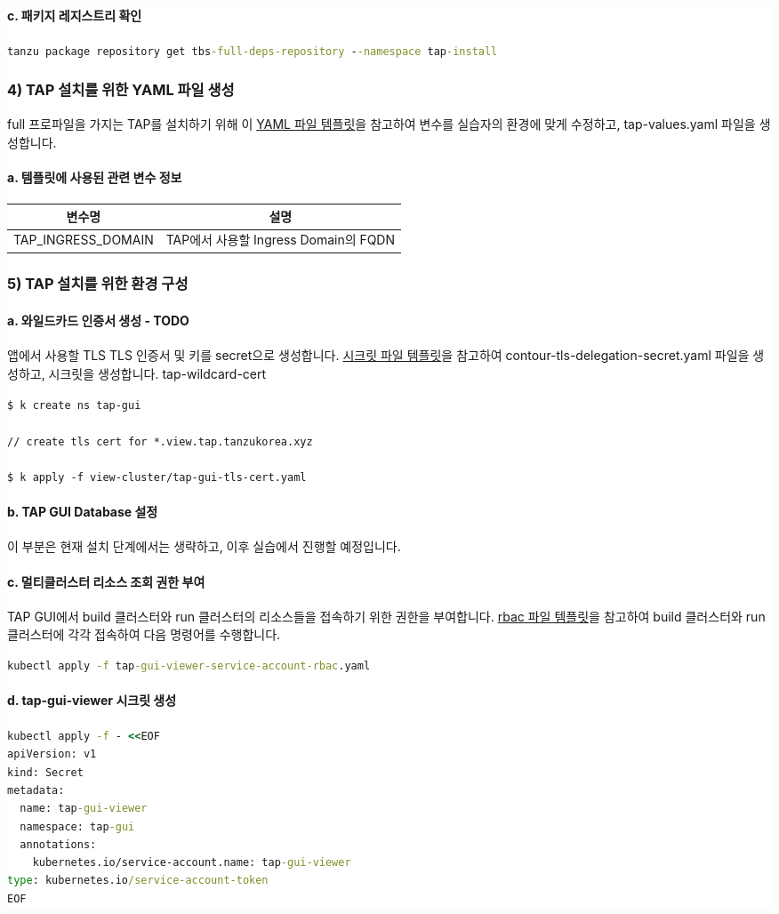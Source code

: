#### c. 패키지 레지스트리 확인
```cmd
tanzu package repository get tbs-full-deps-repository --namespace tap-install
```

### 4) TAP 설치를 위한 YAML 파일 생성
full 프로파일을 가지는 TAP를 설치하기 위해 이 [YAML 파일 템플릿](./tap-values.yaml)을 참고하여 변수를 실습자의 환경에 맞게 수정하고, tap-values.yaml 파일을 생성합니다.

#### a. 템플릿에 사용된 관련 변수 정보
|변수명|설명|
|---|---|
|TAP_INGRESS_DOMAIN|TAP에서 사용할 Ingress Domain의 FQDN|

### 5) TAP 설치를 위한 환경 구성
#### a. 와일드카드 인증서 생성 - TODO
앱에서 사용할 TLS TLS 인증서 및 키를 secret으로 생성합니다.
[시크릿 파일 템플릿](./contour-tls-delegation-secret.yaml)을 참고하여 contour-tls-delegation-secret.yaml 파일을 생성하고, 시크릿을 생성합니다.
tap-wildcard-cert
```
$ k create ns tap-gui 

// create tls cert for *.view.tap.tanzukorea.xyz 

$ k apply -f view-cluster/tap-gui-tls-cert.yaml 
```

#### b. TAP GUI Database 설정 
이 부분은 현재 설치 단계에서는 생략하고, 이후 실습에서 진행할 예정입니다. 

#### c. 멀티클러스터 리소스 조회 권한 부여
TAP GUI에서 build 클러스터와 run 클러스터의 리소스들을 접속하기 위한 권한을 부여합니다. [rbac 파일 템플릿](./tap-gui-viewer-service-account-rbac.yaml)을 참고하여 build 클러스터와 run 클러스터에 각각 접속하여 다음 명령어를 수행합니다.
```cmd
kubectl apply -f tap-gui-viewer-service-account-rbac.yaml 
```

#### d. tap-gui-viewer 시크릿 생성
```cmd
kubectl apply -f - <<EOF
apiVersion: v1
kind: Secret
metadata:
  name: tap-gui-viewer
  namespace: tap-gui
  annotations:
    kubernetes.io/service-account.name: tap-gui-viewer
type: kubernetes.io/service-account-token
EOF
```
